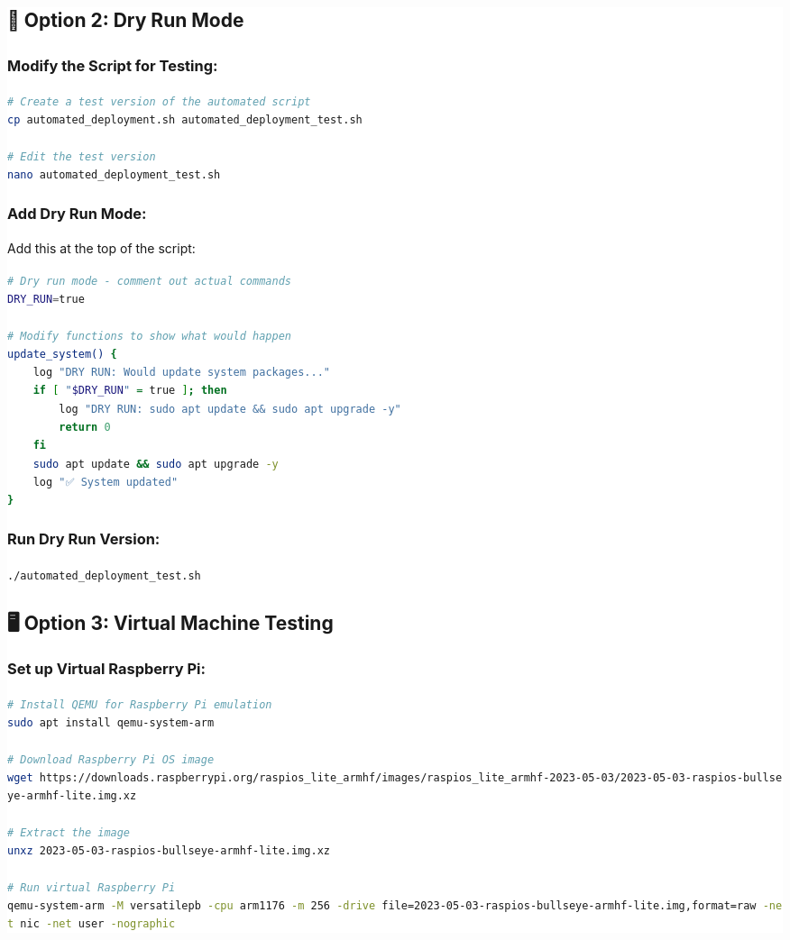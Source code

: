 ## 🔧 **Option 2: Dry Run Mode**

### **Modify the Script for Testing:**
```bash
# Create a test version of the automated script
cp automated_deployment.sh automated_deployment_test.sh

# Edit the test version
nano automated_deployment_test.sh
```

### **Add Dry Run Mode:**
Add this at the top of the script:
```bash
# Dry run mode - comment out actual commands
DRY_RUN=true

# Modify functions to show what would happen
update_system() {
    log "DRY RUN: Would update system packages..."
    if [ "$DRY_RUN" = true ]; then
        log "DRY RUN: sudo apt update && sudo apt upgrade -y"
        return 0
    fi
    sudo apt update && sudo apt upgrade -y
    log "✅ System updated"
}
```

### **Run Dry Run Version:**
```bash
./automated_deployment_test.sh
```

## 🖥️ **Option 3: Virtual Machine Testing**

### **Set up Virtual Raspberry Pi:**
```bash
# Install QEMU for Raspberry Pi emulation
sudo apt install qemu-system-arm

# Download Raspberry Pi OS image
wget https://downloads.raspberrypi.org/raspios_lite_armhf/images/raspios_lite_armhf-2023-05-03/2023-05-03-raspios-bullseye-armhf-lite.img.xz

# Extract the image
unxz 2023-05-03-raspios-bullseye-armhf-lite.img.xz

# Run virtual Raspberry Pi
qemu-system-arm -M versatilepb -cpu arm1176 -m 256 -drive file=2023-05-03-raspios-bullseye-armhf-lite.img,format=raw -net nic -net user -nographic
```

